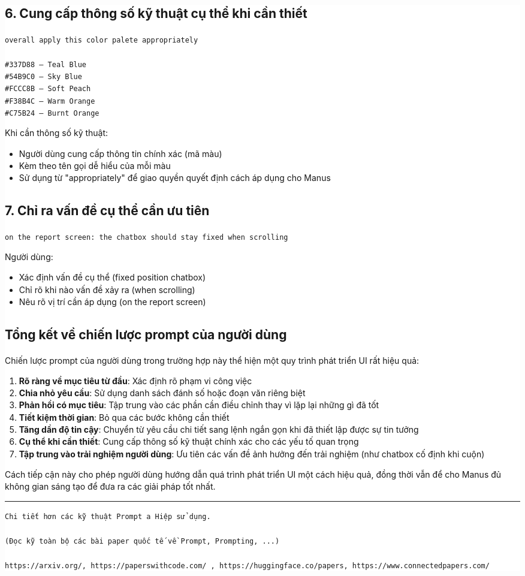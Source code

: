 ## 6. Cung cấp thông số kỹ thuật cụ thể khi cần thiết

```
overall apply this color palete appropriately 

#337D88 – Teal Blue
#54B9C0 – Sky Blue
#FCCC8B – Soft Peach
#F38B4C – Warm Orange
#C75B24 – Burnt Orange
```

Khi cần thông số kỹ thuật:
- Người dùng cung cấp thông tin chính xác (mã màu)
- Kèm theo tên gọi dễ hiểu của mỗi màu
- Sử dụng từ "appropriately" để giao quyền quyết định cách áp dụng cho Manus

## 7. Chỉ ra vấn đề cụ thể cần ưu tiên

```
on the report screen: the chatbox should stay fixed when scrolling
```

Người dùng:
- Xác định vấn đề cụ thể (fixed position chatbox)
- Chỉ rõ khi nào vấn đề xảy ra (when scrolling)
- Nêu rõ vị trí cần áp dụng (on the report screen)

## Tổng kết về chiến lược prompt của người dùng

Chiến lược prompt của người dùng trong trường hợp này thể hiện một quy trình phát triển UI rất hiệu quả:

1. **Rõ ràng về mục tiêu từ đầu**: Xác định rõ phạm vi công việc
2. **Chia nhỏ yêu cầu**: Sử dụng danh sách đánh số hoặc đoạn văn riêng biệt
3. **Phản hồi có mục tiêu**: Tập trung vào các phần cần điều chỉnh thay vì lặp lại những gì đã tốt
4. **Tiết kiệm thời gian**: Bỏ qua các bước không cần thiết
5. **Tăng dần độ tin cậy**: Chuyển từ yêu cầu chi tiết sang lệnh ngắn gọn khi đã thiết lập được sự tin tưởng
6. **Cụ thể khi cần thiết**: Cung cấp thông số kỹ thuật chính xác cho các yếu tố quan trọng
7. **Tập trung vào trải nghiệm người dùng**: Ưu tiên các vấn đề ảnh hưởng đến trải nghiệm (như chatbox cố định khi cuộn)

Cách tiếp cận này cho phép người dùng hướng dẫn quá trình phát triển UI một cách hiệu quả, đồng thời vẫn để cho Manus đủ không gian sáng tạo để đưa ra các giải pháp tốt nhất.


---
```
Chi tiết hơn các kỹ thuật Prompt a Hiệp sử dụng. 

(Đọc kỹ toàn bộ các bài paper quốc tế về Prompt, Prompting, ...) 

https://arxiv.org/, https://paperswithcode.com/ , https://huggingface.co/papers, https://www.connectedpapers.com/
```
